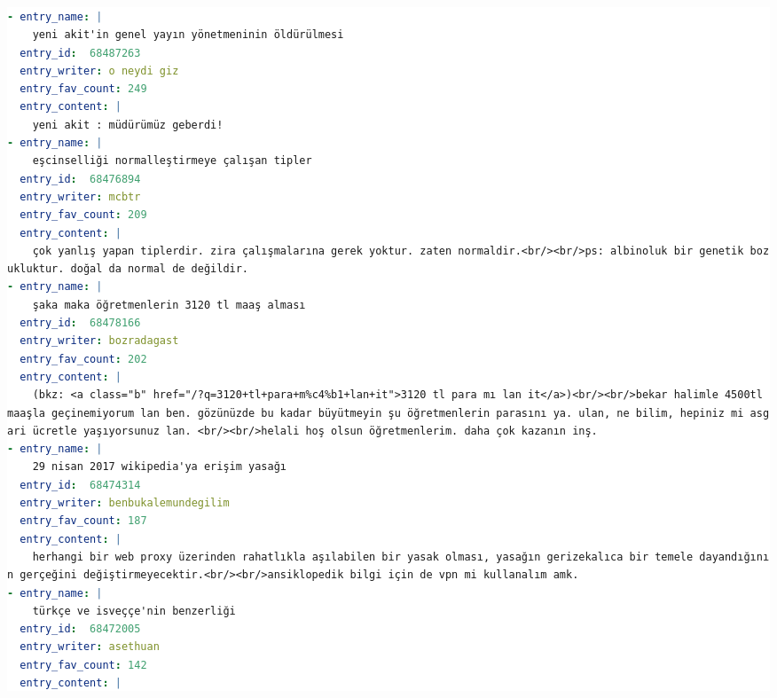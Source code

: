 ```yaml
- entry_name: |
    yeni akit'in genel yayın yönetmeninin öldürülmesi
  entry_id:  68487263
  entry_writer: o neydi giz
  entry_fav_count: 249
  entry_content: |
    yeni akit : müdürümüz geberdi!
- entry_name: |
    eşcinselliği normalleştirmeye çalışan tipler
  entry_id:  68476894
  entry_writer: mcbtr
  entry_fav_count: 209
  entry_content: |
    çok yanlış yapan tiplerdir. zira çalışmalarına gerek yoktur. zaten normaldir.<br/><br/>ps: albinoluk bir genetik bozukluktur. doğal da normal de değildir.
- entry_name: |
    şaka maka öğretmenlerin 3120 tl maaş alması
  entry_id:  68478166
  entry_writer: bozradagast
  entry_fav_count: 202
  entry_content: |
    (bkz: <a class="b" href="/?q=3120+tl+para+m%c4%b1+lan+it">3120 tl para mı lan it</a>)<br/><br/>bekar halimle 4500tl maaşla geçinemiyorum lan ben. gözünüzde bu kadar büyütmeyin şu öğretmenlerin parasını ya. ulan, ne bilim, hepiniz mi asgari ücretle yaşıyorsunuz lan. <br/><br/>helali hoş olsun öğretmenlerim. daha çok kazanın inş.
- entry_name: |
    29 nisan 2017 wikipedia'ya erişim yasağı
  entry_id:  68474314
  entry_writer: benbukalemundegilim
  entry_fav_count: 187
  entry_content: |
    herhangi bir web proxy üzerinden rahatlıkla aşılabilen bir yasak olması, yasağın gerizekalıca bir temele dayandığının gerçeğini değiştirmeyecektir.<br/><br/>ansiklopedik bilgi için de vpn mi kullanalım amk.
- entry_name: |
    türkçe ve isveççe'nin benzerliği
  entry_id:  68472005
  entry_writer: asethuan
  entry_fav_count: 142
  entry_content: |
```